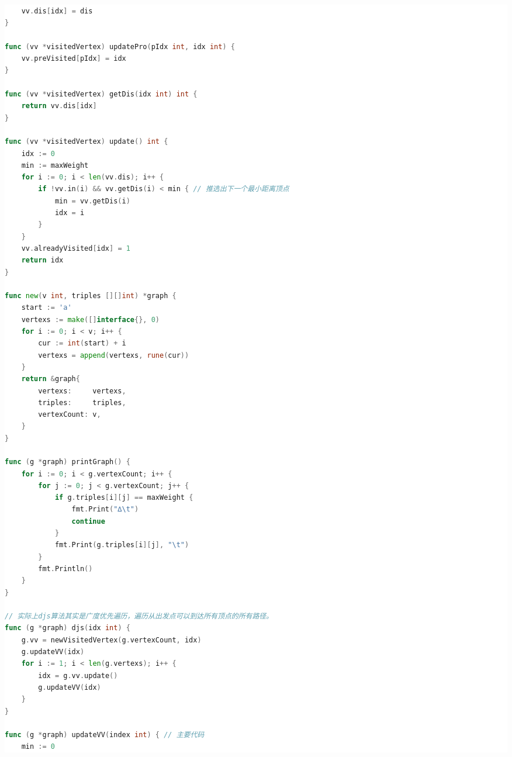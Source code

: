 ```go
	vv.dis[idx] = dis
}

func (vv *visitedVertex) updatePro(pIdx int, idx int) {
	vv.preVisited[pIdx] = idx
}

func (vv *visitedVertex) getDis(idx int) int {
	return vv.dis[idx]
}

func (vv *visitedVertex) update() int {
	idx := 0
	min := maxWeight
	for i := 0; i < len(vv.dis); i++ {
		if !vv.in(i) && vv.getDis(i) < min { // 推选出下一个最小距离顶点
			min = vv.getDis(i)
			idx = i
		}
	}
	vv.alreadyVisited[idx] = 1
	return idx
}

func new(v int, triples [][]int) *graph {
	start := 'a'
	vertexs := make([]interface{}, 0)
	for i := 0; i < v; i++ {
		cur := int(start) + i
		vertexs = append(vertexs, rune(cur))
	}
	return &graph{
		vertexs:     vertexs,
		triples:     triples,
		vertexCount: v,
	}
}

func (g *graph) printGraph() {
	for i := 0; i < g.vertexCount; i++ {
		for j := 0; j < g.vertexCount; j++ {
			if g.triples[i][j] == maxWeight {
				fmt.Print("∆\t")
				continue
			}
			fmt.Print(g.triples[i][j], "\t")
		}
		fmt.Println()
	}
}

// 实际上djs算法其实是广度优先遍历，遍历从出发点可以到达所有顶点的所有路径。
func (g *graph) djs(idx int) {
	g.vv = newVisitedVertex(g.vertexCount, idx)
	g.updateVV(idx)
	for i := 1; i < len(g.vertexs); i++ {
		idx = g.vv.update()
		g.updateVV(idx)
	}
}

func (g *graph) updateVV(index int) { // 主要代码
	min := 0
```